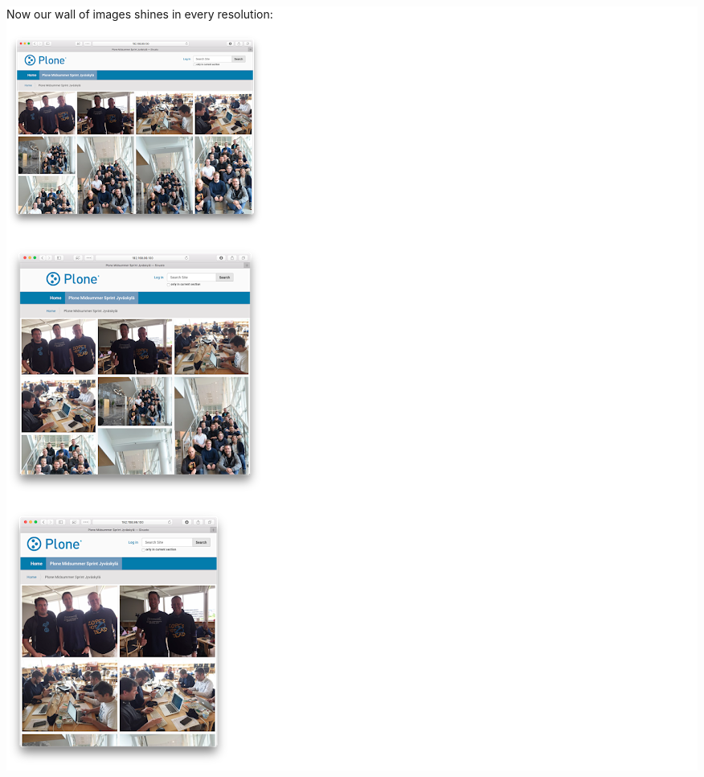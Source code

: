 
Now our wall of images shines in every resolution:

![image](four-columns.png)

![image](three-columns.png)

![image](two-columns.png)
